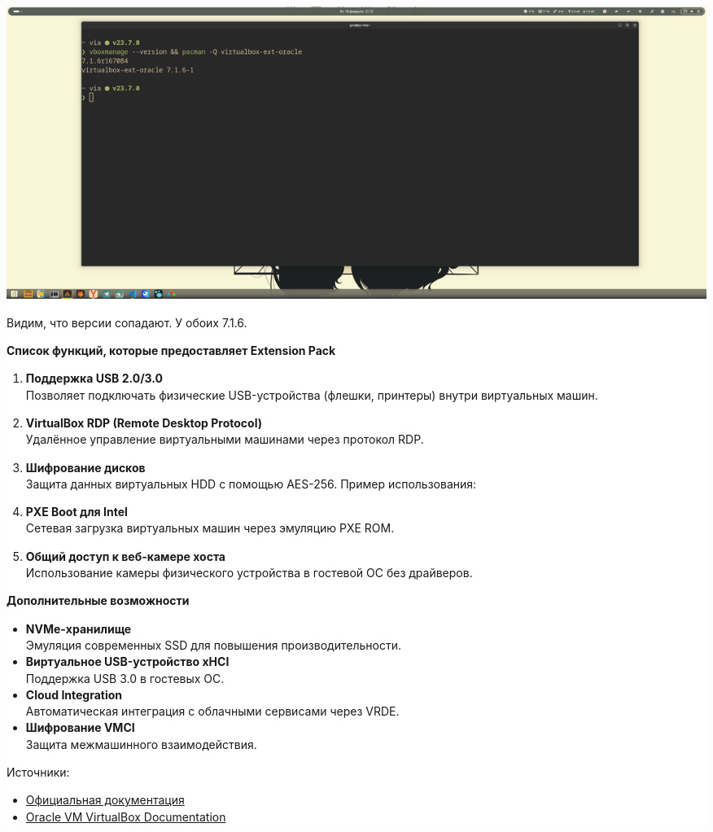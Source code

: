 ![alt text](image-3.png)

Видим, что версии сопадают. У обоих 7.1.6.

**Список функций, которые предоставляет Extension Pack**


1. **Поддержка USB 2.0/3.0**  
   Позволяет подключать физические USB-устройства (флешки, принтеры) внутри виртуальных машин.

2. **VirtualBox RDP (Remote Desktop Protocol)**  
   Удалённое управление виртуальными машинами через протокол RDP.

3. **Шифрование дисков**  
   Защита данных виртуальных HDD с помощью AES-256. Пример использования:  

4. **PXE Boot для Intel**  
   Сетевая загрузка виртуальных машин через эмуляцию PXE ROM.

5. **Общий доступ к веб-камере хоста**  
   Использование камеры физического устройства в гостевой ОС без драйверов.

**Дополнительные возможности**

- **NVMe-хранилище**  
  Эмуляция современных SSD для повышения производительности.
- **Виртуальное USB-устройство xHCI**  
  Поддержка USB 3.0 в гостевых ОС.
- **Cloud Integration**  
  Автоматическая интеграция с облачными сервисами через VRDE.
- **Шифрование VMCI**  
  Защита межмашинного взаимодействия.

Источники:  

- [Официальная документация](https://www.virtualbox.org/manual/ch01.html#intro-installing)  
- [Oracle VM VirtualBox Documentation](https://documentation.help/VirtualBox/ch08s41.html)
